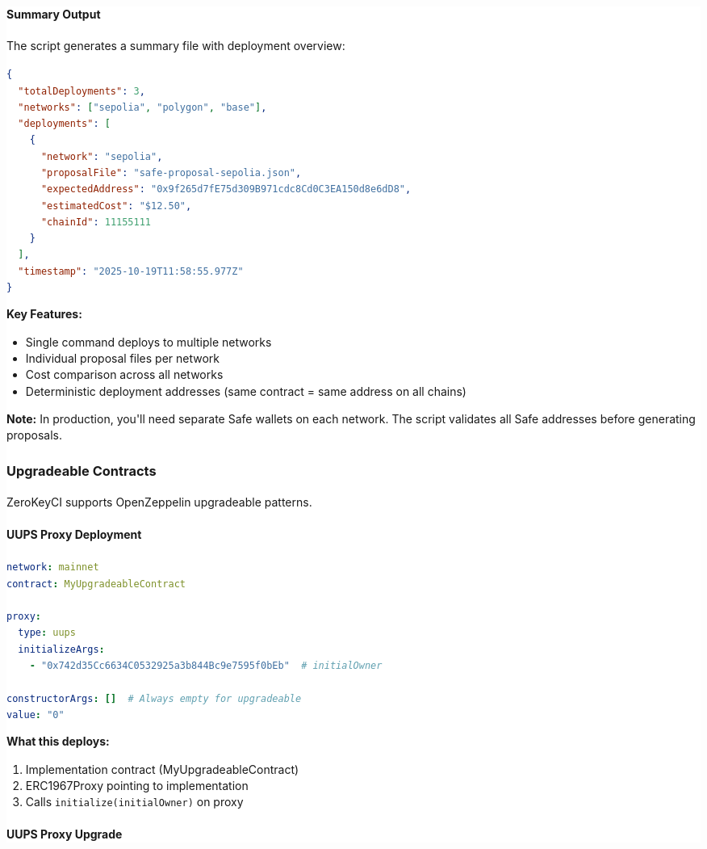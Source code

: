 #### Summary Output

The script generates a summary file with deployment overview:

```json
{
  "totalDeployments": 3,
  "networks": ["sepolia", "polygon", "base"],
  "deployments": [
    {
      "network": "sepolia",
      "proposalFile": "safe-proposal-sepolia.json",
      "expectedAddress": "0x9f265d7fE75d309B971cdc8Cd0C3EA150d8e6dD8",
      "estimatedCost": "$12.50",
      "chainId": 11155111
    }
  ],
  "timestamp": "2025-10-19T11:58:55.977Z"
}
```

**Key Features:**
- Single command deploys to multiple networks
- Individual proposal files per network
- Cost comparison across all networks
- Deterministic deployment addresses (same contract = same address on all chains)

**Note:** In production, you'll need separate Safe wallets on each network. The script validates all Safe addresses before generating proposals.

### Upgradeable Contracts

ZeroKeyCI supports OpenZeppelin upgradeable patterns.

#### UUPS Proxy Deployment

```yaml
network: mainnet
contract: MyUpgradeableContract

proxy:
  type: uups
  initializeArgs:
    - "0x742d35Cc6634C0532925a3b844Bc9e7595f0bEb"  # initialOwner

constructorArgs: []  # Always empty for upgradeable
value: "0"
```

**What this deploys:**
1. Implementation contract (MyUpgradeableContract)
2. ERC1967Proxy pointing to implementation
3. Calls `initialize(initialOwner)` on proxy

#### UUPS Proxy Upgrade
